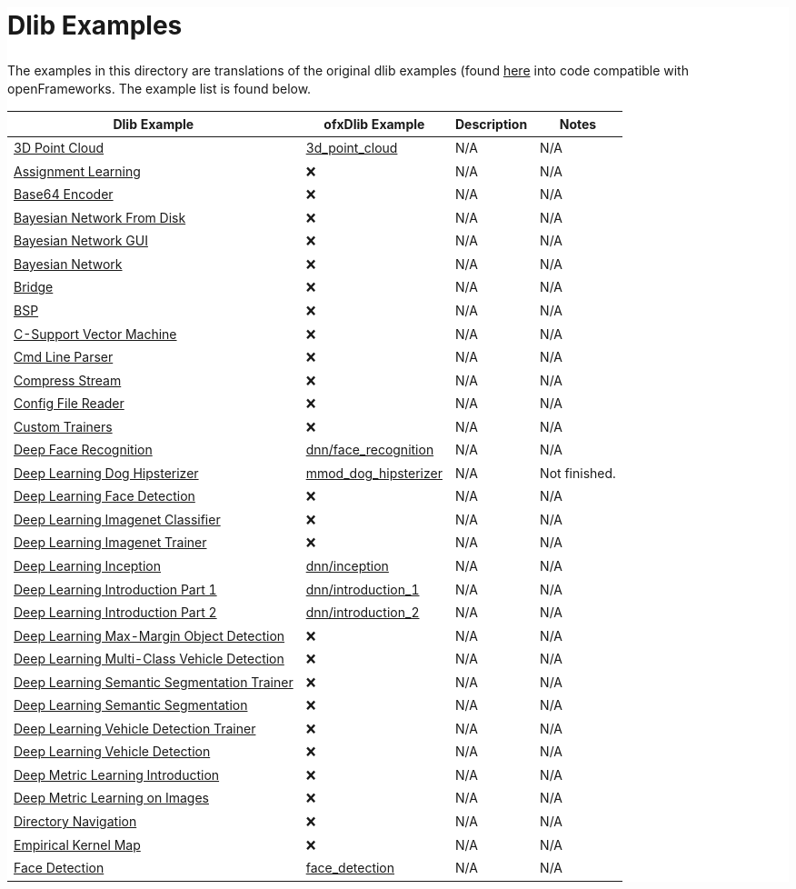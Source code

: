 # Dlib Examples

The examples in this directory are translations of the original dlib examples (found [here](https://github.com/davisking/dlib/tree/master/examples) into code compatible with openFrameworks. The example list is found below.

| Dlib Example  | ofxDlib Example | Description | Notes |
| ----- | ---- | ---- | ---- |
| [3D Point Cloud](http://dlib.net/3d_point_cloud_ex.cpp.html) | [3d_point_cloud](../3d_point_cloud) | N/A | N/A |
| [Assignment Learning](http://dlib.net/assignment_learning_ex.cpp.html) | ❌ | N/A | N/A |
| [Base64 Encoder](http://dlib.net/file_to_code_ex.cpp.html) | ❌ | N/A | N/A |
| [Bayesian Network From Disk](http://dlib.net/bayes_net_from_disk_ex.cpp.html) | ❌ | N/A | N/A |
| [Bayesian Network GUI](http://dlib.net/bayes_net_gui_ex.cpp.html) | ❌ | N/A | N/A |
| [Bayesian Network](http://dlib.net/bayes_net_ex.cpp.html) | ❌ | N/A | N/A |
| [Bridge](http://dlib.net/bridge_ex.cpp.html) | ❌ | N/A | N/A |
| [BSP](http://dlib.net/bsp_ex.cpp.html) | ❌ | N/A | N/A |
| [C-Support Vector Machine](http://dlib.net/svm_c_ex.cpp.html) | ❌ | N/A | N/A |
| [Cmd Line Parser](http://dlib.net/compress_stream_ex.cpp.html#_top) | ❌ | N/A | N/A |
| [Compress Stream](http://dlib.net/compress_stream_ex.cpp.html) | ❌ | N/A | N/A |
| [Config File Reader](http://dlib.net/config_reader_ex.cpp.html) | ❌ | N/A | N/A |
| [Custom Trainers](http://dlib.net/custom_trainer_ex.cpp.html) | ❌ | N/A | N/A |
| [Deep Face Recognition](http://dlib.net/dnn_face_recognition_ex.cpp.html) | [dnn/face_recognition](dnn/face_recognition) | N/A | N/A |
| [Deep Learning Dog Hipsterizer](http://dlib.net/dnn_mmod_dog_hipsterizer.cpp.html) | [mmod_dog_hipsterizer](dnn/mmod_dog_hipsterizer) | N/A | Not finished. |
| [Deep Learning Face Detection](http://dlib.net/dnn_mmod_face_detection_ex.cpp.html) | ❌ | N/A | N/A |
| [Deep Learning Imagenet Classifier](http://dlib.net/dnn_imagenet_ex.cpp.html) | ❌ | N/A | N/A |
| [Deep Learning Imagenet Trainer](http://dlib.net/dnn_imagenet_train_ex.cpp.html) | ❌ | N/A | N/A |
| [Deep Learning Inception](http://dlib.net/dnn_inception_ex.cpp.html) | [dnn/inception](dnn/inception) | N/A | N/A |
| [Deep Learning Introduction Part 1](http://dlib.net/dnn_introduction_ex.cpp.html) | [dnn/introduction_1](dnn/introduction_1) | N/A | N/A |
| [Deep Learning Introduction Part 2](http://dlib.net/dnn_introduction2_ex.cpp.html) | [dnn/introduction_2](dnn/introduction_2) | N/A | N/A |
| [Deep Learning Max-Margin Object Detection](http://dlib.net/dnn_mmod_ex.cpp.html) | ❌ | N/A | N/A |
| [Deep Learning Multi-Class Vehicle Detection](http://dlib.net/dnn_mmod_find_cars2_ex.cpp.html) | ❌ | N/A | N/A |
| [Deep Learning Semantic Segmentation Trainer](http://dlib.net/dnn_semantic_segmentation_train_ex.cpp.html) | ❌ | N/A | N/A |
| [Deep Learning Semantic Segmentation](http://dlib.net/dnn_semantic_segmentation_ex.cpp.html) | ❌ | N/A | N/A |
| [Deep Learning Vehicle Detection Trainer](http://dlib.net/dnn_mmod_train_find_cars_ex.cpp.html) | ❌ | N/A | N/A |
| [Deep Learning Vehicle Detection](http://dlib.net/dnn_mmod_find_cars_ex.cpp.html) | ❌ | N/A | N/A |
| [Deep Metric Learning Introduction](http://dlib.net/dnn_metric_learning_ex.cpp.html) | ❌ | N/A | N/A |
| [Deep Metric Learning on Images](http://dlib.net/dnn_metric_learning_on_images_ex.cpp.html) | ❌ | N/A | N/A |
| [Directory Navigation](http://dlib.net/dir_nav_ex.cpp.html) | ❌ | N/A | N/A |
| [Empirical Kernel Map](http://dlib.net/empirical_kernel_map_ex.cpp.html) | ❌ | N/A | N/A |
| [Face Detection](http://dlib.net/face_detection_ex.cpp.html) | [face_detection](face_detection) | N/A | N/A |